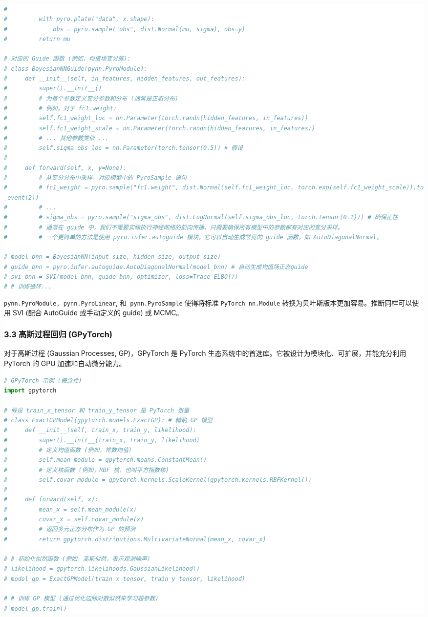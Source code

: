 ```python
#
#         with pyro.plate("data", x.shape):
#             obs = pyro.sample("obs", dist.Normal(mu, sigma), obs=y)
#         return mu

# 对应的 Guide 函数 (例如，均值场变分族):
# class BayesianNNGuide(pynn.PyroModule):
#     def __init__(self, in_features, hidden_features, out_features):
#         super().__init__()
#         # 为每个参数定义变分参数和分布 (通常是正态分布)
#         # 例如，对于 fc1.weight:
#         self.fc1_weight_loc = nn.Parameter(torch.randn(hidden_features, in_features))
#         self.fc1_weight_scale = nn.Parameter(torch.randn(hidden_features, in_features))
#         # ... 其他参数类似 ...
#         self.sigma_obs_loc = nn.Parameter(torch.tensor(0.5)) # 假设
#
#     def forward(self, x, y=None):
#         # 从变分分布中采样，对应模型中的 PyroSample 语句
#         # fc1_weight = pyro.sample("fc1.weight", dist.Normal(self.fc1_weight_loc, torch.exp(self.fc1_weight_scale)).to_event(2))
#         # ...
#         # sigma_obs = pyro.sample("sigma_obs", dist.LogNormal(self.sigma_obs_loc, torch.tensor(0.1))) # 确保正性
#         # 通常在 guide 中，我们不需要实际执行神经网络的前向传播，只需要确保所有模型中的参数都有对应的变分采样。
#         # 一个更简单的方法是使用 pyro.infer.autoguide 模块，它可以自动生成常见的 guide 函数，如 AutoDiagonalNormal。

# model_bnn = BayesianNN(input_size, hidden_size, output_size)
# guide_bnn = pyro.infer.autoguide.AutoDiagonalNormal(model_bnn) # 自动生成均值场正态guide
# svi_bnn = SVI(model_bnn, guide_bnn, optimizer, loss=Trace_ELBO())
# # 训练循环...
```

`pynn.PyroModule, pynn.PyroLinear`, 和` pynn.PyroSample` 使得将标准 `PyTorch nn.Module` 转换为贝叶斯版本更加容易。推断同样可以使用 SVI (配合 AutoGuide 或手动定义的 guide) 或 MCMC。

### 3.3 高斯过程回归 (GPyTorch)
对于高斯过程 (Gaussian Processes, GP)，GPyTorch 是 PyTorch 生态系统中的首选库。它被设计为模块化、可扩展，并能充分利用 PyTorch 的 GPU 加速和自动微分能力。

```python
# GPyTorch 示例 (概念性)
import gpytorch

# 假设 train_x_tensor 和 train_y_tensor 是 PyTorch 张量
# class ExactGPModel(gpytorch.models.ExactGP): # 精确 GP 模型
#     def __init__(self, train_x, train_y, likelihood):
#         super().__init__(train_x, train_y, likelihood)
#         # 定义均值函数 (例如，常数均值)
#         self.mean_module = gpytorch.means.ConstantMean()
#         # 定义核函数 (例如，RBF 核，也叫平方指数核)
#         self.covar_module = gpytorch.kernels.ScaleKernel(gpytorch.kernels.RBFKernel())
#
#     def forward(self, x):
#         mean_x = self.mean_module(x)
#         covar_x = self.covar_module(x)
#         # 返回多元正态分布作为 GP 的预测
#         return gpytorch.distributions.MultivariateNormal(mean_x, covar_x)

# # 初始化似然函数 (例如，高斯似然，表示观测噪声)
# likelihood = gpytorch.likelihoods.GaussianLikelihood()
# model_gp = ExactGPModel(train_x_tensor, train_y_tensor, likelihood)

# # 训练 GP 模型 (通过优化边际对数似然来学习超参数)
# model_gp.train()
```